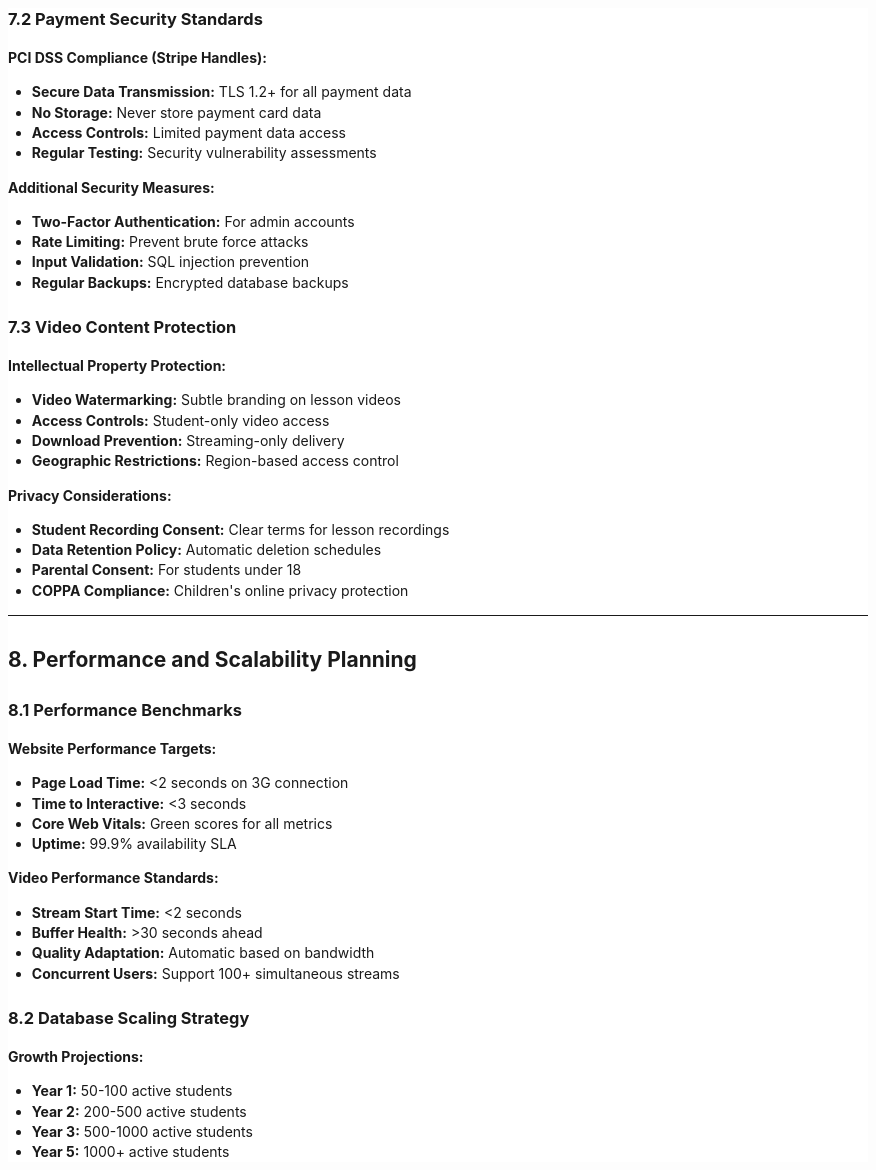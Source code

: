 ### 7.2 Payment Security Standards

**PCI DSS Compliance (Stripe Handles):**
- **Secure Data Transmission:** TLS 1.2+ for all payment data
- **No Storage:** Never store payment card data
- **Access Controls:** Limited payment data access
- **Regular Testing:** Security vulnerability assessments

**Additional Security Measures:**
- **Two-Factor Authentication:** For admin accounts
- **Rate Limiting:** Prevent brute force attacks
- **Input Validation:** SQL injection prevention
- **Regular Backups:** Encrypted database backups

### 7.3 Video Content Protection

**Intellectual Property Protection:**
- **Video Watermarking:** Subtle branding on lesson videos
- **Access Controls:** Student-only video access
- **Download Prevention:** Streaming-only delivery
- **Geographic Restrictions:** Region-based access control

**Privacy Considerations:**
- **Student Recording Consent:** Clear terms for lesson recordings
- **Data Retention Policy:** Automatic deletion schedules
- **Parental Consent:** For students under 18
- **COPPA Compliance:** Children's online privacy protection

---

## 8. Performance and Scalability Planning

### 8.1 Performance Benchmarks

**Website Performance Targets:**
- **Page Load Time:** <2 seconds on 3G connection
- **Time to Interactive:** <3 seconds
- **Core Web Vitals:** Green scores for all metrics
- **Uptime:** 99.9% availability SLA

**Video Performance Standards:**
- **Stream Start Time:** <2 seconds
- **Buffer Health:** >30 seconds ahead
- **Quality Adaptation:** Automatic based on bandwidth
- **Concurrent Users:** Support 100+ simultaneous streams

### 8.2 Database Scaling Strategy

**Growth Projections:**
- **Year 1:** 50-100 active students
- **Year 2:** 200-500 active students  
- **Year 3:** 500-1000 active students
- **Year 5:** 1000+ active students
